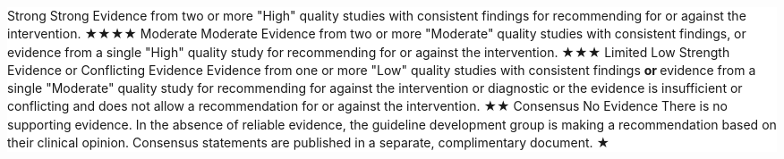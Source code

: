    <th class="Center" scope="row" valign="top">
    Strong
   </th>
   <td class="Center" valign="top">
    Strong
   </td>
   <td valign="top">
    Evidence from two or more "High" quality studies with consistent findings for recommending for or against the intervention.
   </td>
   <td class="Center" valign="top">
    ★★★★
   </td>
  </tr>
  <tr>
   <th class="Center" scope="row" valign="top">
    Moderate
   </th>
   <td class="Center" valign="top">
    Moderate
   </td>
   <td valign="top">
    Evidence from two or more "Moderate" quality studies with consistent findings, or evidence from a single "High" quality study for recommending for or against the intervention.
   </td>
   <td class="Center" valign="top">
    ★★★
   </td>
  </tr>
  <tr>
   <th class="Center" scope="row" valign="top">
    Limited
   </th>
   <td class="Center" valign="top">
    Low Strength Evidence or Conflicting Evidence
   </td>
   <td valign="top">
    Evidence from one or more "Low" quality studies with consistent findings
    <strong>
     or
    </strong>
    evidence from a single "Moderate" quality study for recommending for against the intervention or diagnostic or the evidence is insufficient or conflicting and does not allow a recommendation for or against the intervention.
   </td>
   <td class="Center" valign="top">
    ★★
   </td>
  </tr>
  <tr>
   <th class="Center" scope="row" valign="top">
    Consensus
   </th>
   <td class="Center" valign="top">
    No Evidence
   </td>
   <td valign="top">
    There is no supporting evidence. In the absence of reliable evidence, the guideline development group is making a recommendation based on their clinical opinion. Consensus statements are published in a separate, complimentary document.
   </td>
   <td class="Center" valign="top">
    ★
   </td>